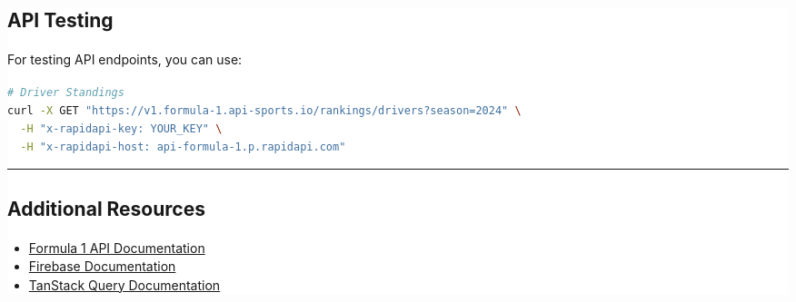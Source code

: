 
## API Testing

For testing API endpoints, you can use:

```bash
# Driver Standings
curl -X GET "https://v1.formula-1.api-sports.io/rankings/drivers?season=2024" \
  -H "x-rapidapi-key: YOUR_KEY" \
  -H "x-rapidapi-host: api-formula-1.p.rapidapi.com"
```

---

## Additional Resources

- [Formula 1 API Documentation](https://api-sports.io/documentation/formula-1/v1)
- [Firebase Documentation](https://firebase.google.com/docs)
- [TanStack Query Documentation](https://tanstack.com/query/latest)

